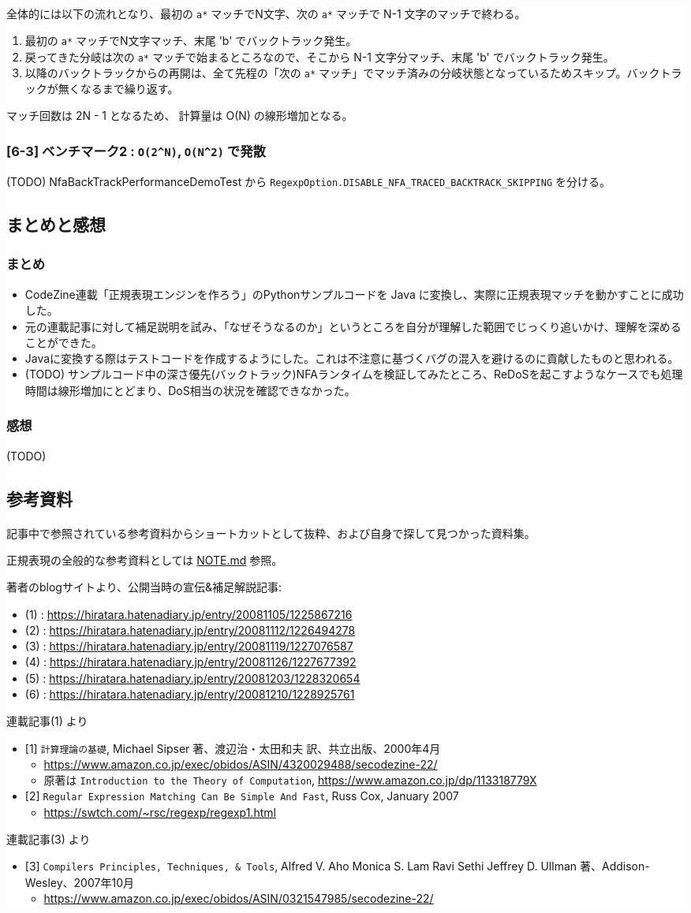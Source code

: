 全体的には以下の流れとなり、最初の `a*` マッチでN文字、次の `a*` マッチで N-1 文字のマッチで終わる。

1. 最初の `a*` マッチでN文字マッチ、末尾 'b' でバックトラック発生。
2. 戻ってきた分岐は次の `a*` マッチで始まるところなので、そこから N-1 文字分マッチ、末尾 'b' でバックトラック発生。
3. 以降のバックトラックからの再開は、全て先程の「次の `a*` マッチ」でマッチ済みの分岐状態となっているためスキップ。バックトラックが無くなるまで繰り返す。

マッチ回数は 2N - 1 となるため、 計算量は O(N) の線形増加となる。

### [6-3] ベンチマーク2 : `O(2^N)`, `O(N^2)` で発散

(TODO)
NfaBackTrackPerformanceDemoTest から `RegexpOption.DISABLE_NFA_TRACED_BACKTRACK_SKIPPING` を分ける。

## まとめと感想

### まとめ

- CodeZine連載「正規表現エンジンを作ろう」のPythonサンプルコードを Java に変換し、実際に正規表現マッチを動かすことに成功した。
- 元の連載記事に対して補足説明を試み、「なぜそうなるのか」というところを自分が理解した範囲でじっくり追いかけ、理解を深めることができた。
- Javaに変換する際はテストコードを作成するようにした。これは不注意に基づくバグの混入を避けるのに貢献したものと思われる。
- (TODO) サンプルコード中の深さ優先(バックトラック)NFAランタイムを検証してみたところ、ReDoSを起こすようなケースでも処理時間は線形増加にとどまり、DoS相当の状況を確認できなかった。

### 感想

(TODO)

## 参考資料

記事中で参照されている参考資料からショートカットとして抜粋、および自身で探して見つかった資料集。

正規表現の全般的な参考資料としては [NOTE.md](../NOTE.md) 参照。 

著者のblogサイトより、公開当時の宣伝&補足解説記事:

- (1) : https://hiratara.hatenadiary.jp/entry/20081105/1225867216
- (2) : https://hiratara.hatenadiary.jp/entry/20081112/1226494278
- (3) : https://hiratara.hatenadiary.jp/entry/20081119/1227076587
- (4) : https://hiratara.hatenadiary.jp/entry/20081126/1227677392
- (5) : https://hiratara.hatenadiary.jp/entry/20081203/1228320654
- (6) : https://hiratara.hatenadiary.jp/entry/20081210/1228925761

連載記事(1) より

- [1] `計算理論の基礎`, Michael Sipser 著、渡辺治・太田和夫 訳、共立出版、2000年4月
  - https://www.amazon.co.jp/exec/obidos/ASIN/4320029488/secodezine-22/
  - 原著は `Introduction to the Theory of Computation`, https://www.amazon.co.jp/dp/113318779X
- [2] `Regular Expression Matching Can Be Simple And Fast`, Russ Cox, January 2007
  - https://swtch.com/~rsc/regexp/regexp1.html

連載記事(3) より

- [3] `Compilers Principles, Techniques, & Tools`, Alfred V. Aho Monica S. Lam Ravi Sethi Jeffrey D. Ullman 著、Addison-Wesley、2007年10月
  - https://www.amazon.co.jp/exec/obidos/ASIN/0321547985/secodezine-22/
